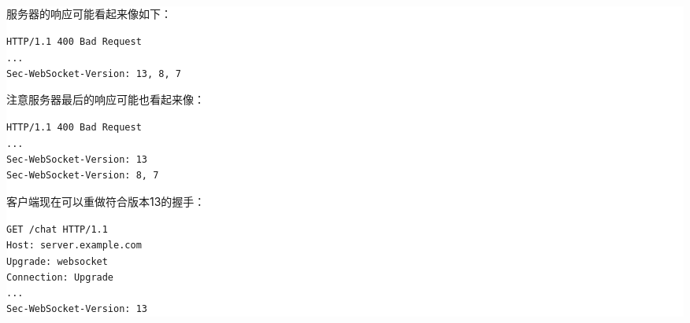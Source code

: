 服务器的响应可能看起来像如下：

    HTTP/1.1 400 Bad Request
    ...
    Sec-WebSocket-Version: 13, 8, 7

注意服务器最后的响应可能也看起来像：

    HTTP/1.1 400 Bad Request
    ...
    Sec-WebSocket-Version: 13
    Sec-WebSocket-Version: 8, 7

客户端现在可以重做符合版本13的握手：

    GET /chat HTTP/1.1
    Host: server.example.com
    Upgrade: websocket
    Connection: Upgrade
    ...
    Sec-WebSocket-Version: 13

